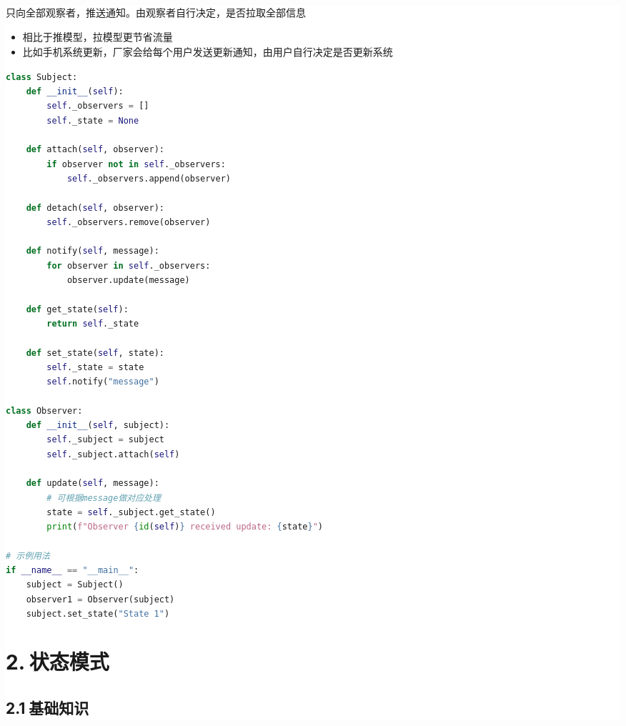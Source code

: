 只向全部观察者，推送通知。由观察者自行决定，是否拉取全部信息

- 相比于推模型，拉模型更节省流量
- 比如手机系统更新，厂家会给每个用户发送更新通知，由用户自行决定是否更新系统

```python
class Subject:
    def __init__(self):
        self._observers = []
        self._state = None

    def attach(self, observer):
        if observer not in self._observers:
            self._observers.append(observer)

    def detach(self, observer):
        self._observers.remove(observer)

    def notify(self, message):
        for observer in self._observers:
            observer.update(message)

    def get_state(self):
        return self._state

    def set_state(self, state):
        self._state = state
        self.notify("message")

class Observer:
    def __init__(self, subject):
        self._subject = subject
        self._subject.attach(self)

    def update(self, message):
        # 可根据message做对应处理
        state = self._subject.get_state()
        print(f"Observer {id(self)} received update: {state}")

# 示例用法
if __name__ == "__main__":
    subject = Subject()
    observer1 = Observer(subject)
    subject.set_state("State 1")
```





# 2. 状态模式

## 2.1 基础知识

